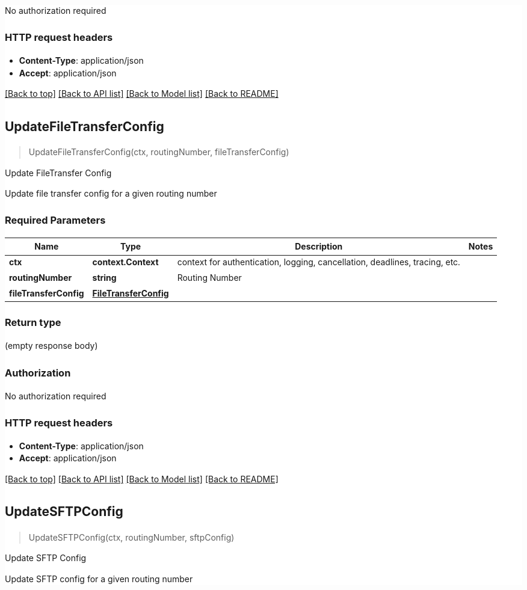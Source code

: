 No authorization required

### HTTP request headers

- **Content-Type**: application/json
- **Accept**: application/json

[[Back to top]](#) [[Back to API list]](../README.md#documentation-for-api-endpoints)
[[Back to Model list]](../README.md#documentation-for-models)
[[Back to README]](../README.md)


## UpdateFileTransferConfig

> UpdateFileTransferConfig(ctx, routingNumber, fileTransferConfig)

Update FileTransfer Config

Update file transfer config for a given routing number

### Required Parameters


Name | Type | Description  | Notes
------------- | ------------- | ------------- | -------------
**ctx** | **context.Context** | context for authentication, logging, cancellation, deadlines, tracing, etc.
**routingNumber** | **string**| Routing Number | 
**fileTransferConfig** | [**FileTransferConfig**](FileTransferConfig.md)|  | 

### Return type

 (empty response body)

### Authorization

No authorization required

### HTTP request headers

- **Content-Type**: application/json
- **Accept**: application/json

[[Back to top]](#) [[Back to API list]](../README.md#documentation-for-api-endpoints)
[[Back to Model list]](../README.md#documentation-for-models)
[[Back to README]](../README.md)


## UpdateSFTPConfig

> UpdateSFTPConfig(ctx, routingNumber, sftpConfig)

Update SFTP Config

Update SFTP config for a given routing number
